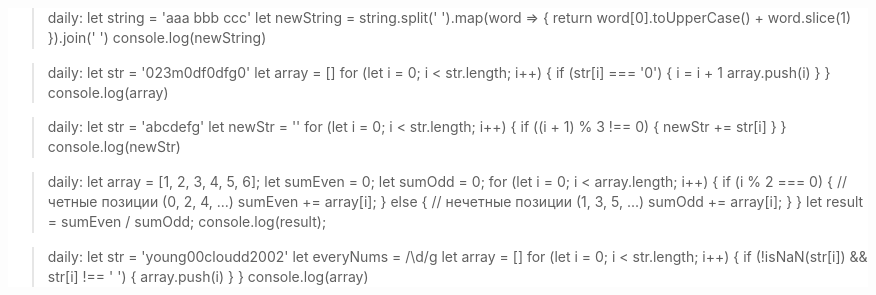 > daily:
let string = 'aaa bbb ccc'
let newString = string.split(' ').map(word => {
    return word[0].toUpperCase() + word.slice(1)
}).join(' ')
console.log(newString)


> daily:
let str = '023m0df0dfg0'
let array = []
for (let i = 0; i < str.length; i++) {
    if (str[i] === '0') {
        i = i + 1
        array.push(i)
    }
}
console.log(array)

> daily:
let str = 'abcdefg'
let newStr = ''
for (let i = 0; i < str.length; i++) {
    if ((i + 1) % 3 !== 0) {
        newStr += str[i]
    }
}
console.log(newStr)

> daily:
let array = [1, 2, 3, 4, 5, 6];
let sumEven = 0;
let sumOdd = 0;
for (let i = 0; i < array.length; i++) {
  if (i % 2 === 0) { // четные позиции (0, 2, 4, ...)
    sumEven += array[i];
  } else { // нечетные позиции (1, 3, 5, ...)
    sumOdd += array[i];
  }
}
let result = sumEven / sumOdd;
console.log(result);

> daily:
let str = 'young00cloudd2002'
let everyNums = /\d/g
let array = []
for (let i = 0; i < str.length; i++) {
    if (!isNaN(str[i]) && str[i] !== ' ') {
        array.push(i)
    }
}
console.log(array)
